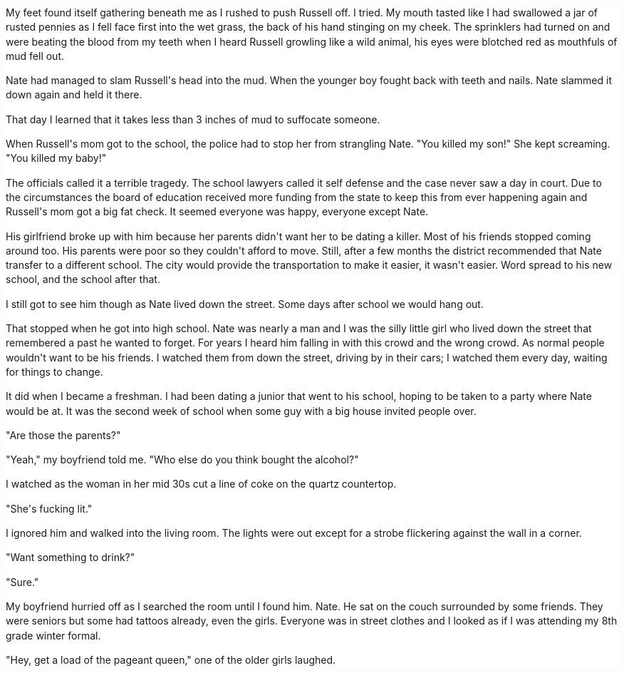 My feet found itself gathering beneath me as I rushed to push Russell off. I tried. My mouth tasted like I had swallowed a jar of rusted pennies as I fell face first into the wet grass, the back of his hand stinging on my cheek. The sprinklers had turned on and were beating the blood from my teeth when I heard Russell growling like a wild animal, his eyes were blotched red as mouthfuls of mud fell out.

Nate had managed to slam Russell's head into the mud. When the younger boy fought back with teeth and nails. Nate slammed it down again and held it there.

That day I learned that it takes less than 3 inches of mud to suffocate someone.

When Russell's mom got to the school, the police had to stop her from strangling Nate. "You killed my son!" She kept screaming. "You killed my baby!"

The officials called it a terrible tragedy. The school lawyers called it self defense and the case never saw a day in court. Due to the circumstances the board of education received more funding from the state to keep this from ever happening again and Russell's mom got a big fat check. It seemed everyone was happy, everyone except Nate.

His girlfriend broke up with him because her parents didn't want her to be dating a killer. Most of his friends stopped coming around too. His parents were poor so they couldn't afford to move. Still, after a few months the district recommended that Nate transfer to a different school. The city would provide the transportation to make it easier, it wasn't easier. Word spread to his new school, and the school after that.

I still got to see him though as Nate lived down the street. Some days after school we would hang out.

That stopped when he got into high school. Nate was nearly a man and I was the silly little girl who lived down the street that remembered a past he wanted to forget. For years I heard him falling in with this crowd and the wrong crowd. As normal people wouldn't want to be his friends. I watched them from down the street, driving by in their cars; I watched them every day, waiting for things to change.

It did when I became a freshman. I had been dating a junior that went to his school, hoping to be taken to a party where Nate would be at. It was the second week of school when some guy with a big house invited people over.

"Are those the parents?"

"Yeah," my boyfriend told me. "Who else do you think bought the alcohol?"

I watched as the woman in her mid 30s cut a line of coke on the quartz countertop.

"She's fucking lit."

I ignored him and walked into the living room. The lights were out except for a strobe flickering against the wall in a corner.

"Want something to drink?"

"Sure."

My boyfriend hurried off as I searched the room until I found him. Nate. He sat on the couch surrounded by some friends. They were seniors but some had tattoos already, even the girls. Everyone was in street clothes and I looked as if I was attending my 8th grade winter formal.

"Hey, get a load of the pageant queen," one of the older girls laughed.
